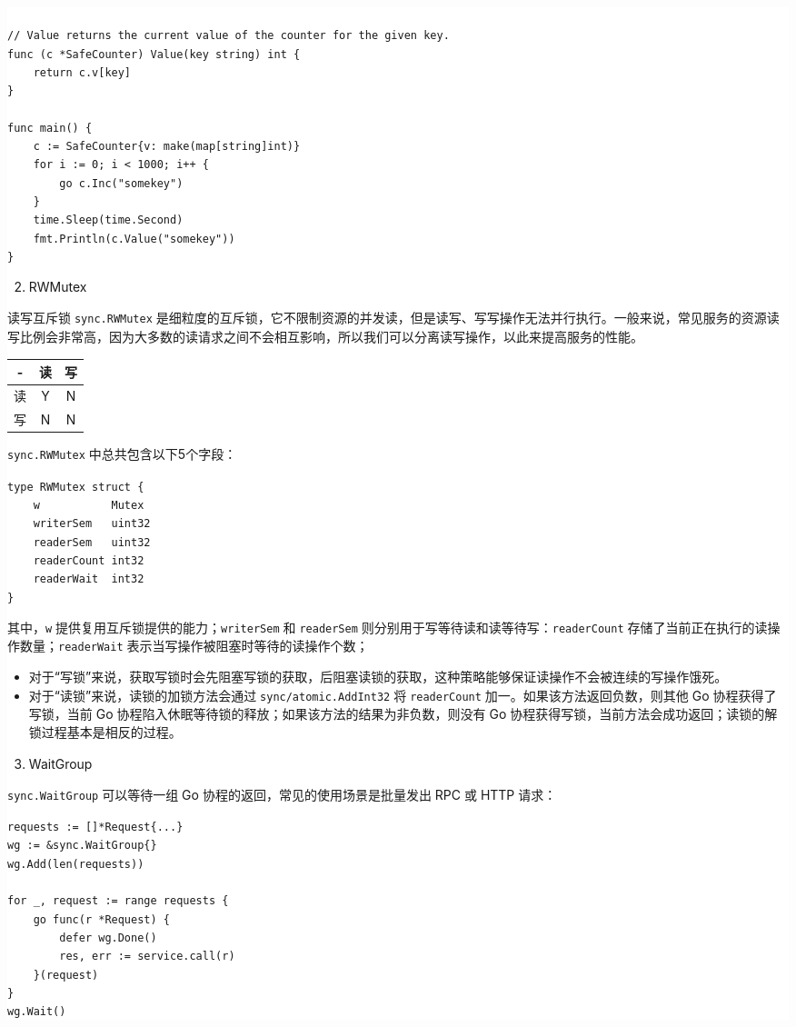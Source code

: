 ```golang

// Value returns the current value of the counter for the given key.
func (c *SafeCounter) Value(key string) int {
	return c.v[key]
}

func main() {
	c := SafeCounter{v: make(map[string]int)}
	for i := 0; i < 1000; i++ {
		go c.Inc("somekey")
	}
	time.Sleep(time.Second)
	fmt.Println(c.Value("somekey"))
}
```

2. RWMutex

读写互斥锁 `sync.RWMutex` 是细粒度的互斥锁，它不限制资源的并发读，但是读写、写写操作无法并行执行。一般来说，常见服务的资源读写比例会非常高，因为大多数的读请求之间不会相互影响，所以我们可以分离读写操作，以此来提高服务的性能。

| - | 读 | 写 |
|  :---: | :---: | :---: |
| 读 | Y | N |
| 写 | N | N |

`sync.RWMutex` 中总共包含以下5个字段：

```golang
type RWMutex struct {
	w           Mutex
	writerSem   uint32
	readerSem   uint32
	readerCount int32
	readerWait  int32
}
```

其中，`w` 提供复用互斥锁提供的能力；`writerSem` 和 `readerSem` 则分别用于写等待读和读等待写：`readerCount` 存储了当前正在执行的读操作数量；`readerWait` 表示当写操作被阻塞时等待的读操作个数；

- 对于“写锁”来说，获取写锁时会先阻塞写锁的获取，后阻塞读锁的获取，这种策略能够保证读操作不会被连续的写操作饿死。
- 对于“读锁”来说，读锁的加锁方法会通过 `sync/atomic.AddInt32` 将 `readerCount` 加一。如果该方法返回负数，则其他 Go 协程获得了写锁，当前 Go 协程陷入休眠等待锁的释放；如果该方法的结果为非负数，则没有 Go 协程获得写锁，当前方法会成功返回；读锁的解锁过程基本是相反的过程。

3. WaitGroup

`sync.WaitGroup` 可以等待一组 Go 协程的返回，常见的使用场景是批量发出 RPC 或 HTTP 请求：

```golang
requests := []*Request{...}
wg := &sync.WaitGroup{}
wg.Add(len(requests))

for _, request := range requests {
    go func(r *Request) {
        defer wg.Done()
        res, err := service.call(r)
    }(request)
}
wg.Wait()
```
